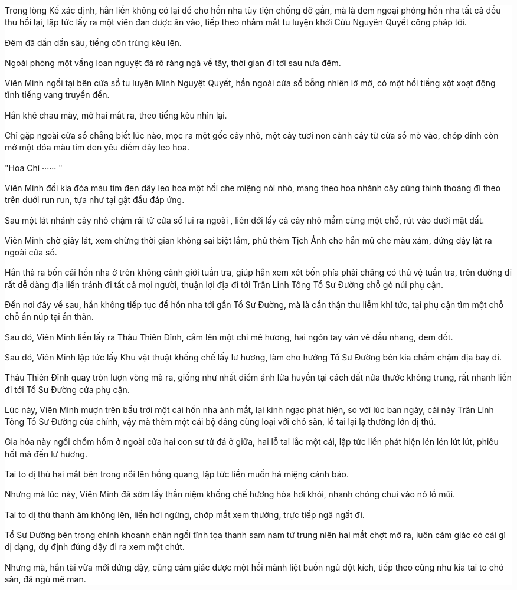Trong lòng Kế xác định, hắn liền không có lại để cho hồn nha tùy tiện chống đỡ gần, mà là đem ngoại phóng hồn nha tất cả đều thu hồi lại, lập tức lấy ra một viên đan dược ăn vào, tiếp theo nhắm mắt tu luyện khởi Cửu Nguyên Quyết công pháp tới.

Đêm đã dần dần sâu, tiếng côn trùng kêu lên.

Ngoài phòng một vầng loan nguyệt đã rõ ràng ngã về tây, thời gian đi tới sau nửa đêm.

Viên Minh ngồi tại bên cửa sổ tu luyện Minh Nguyệt Quyết, hắn ngoài cửa sổ bỗng nhiên lờ mờ, có một hồi tiếng xột xoạt động tĩnh tiếng vang truyền đến.

Hắn khẽ chau mày, mở hai mắt ra, theo tiếng kêu nhìn lại.

Chỉ gặp ngoài cửa sổ chẳng biết lúc nào, mọc ra một gốc cây nhỏ, một cây tươi non cành cây từ cửa sổ mò vào, chóp đỉnh còn mở một đóa màu tím đen yêu diễm dây leo hoa.

"Hoa Chi ······ "

Viên Minh đối kia đóa màu tím đen dây leo hoa một hồi che miệng nói nhỏ, mang theo hoa nhánh cây cũng thỉnh thoảng đi theo trên dưới run run, tựa như tại gật đầu đáp ứng.

Sau một lát nhánh cây nhỏ chậm rãi từ cửa sổ lui ra ngoài , liên đới lấy cả cây nhỏ mầm cùng một chỗ, rút vào dưới mặt đất.

Viên Minh chờ giây lát, xem chừng thời gian không sai biệt lắm, phủ thêm Tịch Ảnh cho hắn mũ che màu xám, đứng dậy lật ra ngoài cửa sổ.

Hắn thả ra bốn cái hồn nha ở trên không cảnh giới tuần tra, giúp hắn xem xét bốn phía phải chăng có thủ vệ tuần tra, trên đường đi rất dễ dàng địa liền tránh đi tất cả mọi người, thuận lợi địa đi tới Trân Linh Tông Tổ Sư Đường chỗ gò núi phụ cận.

Đến nơi đây về sau, hắn không tiếp tục để hồn nha tới gần Tổ Sư Đường, mà là cẩn thận thu liễm khí tức, tại phụ cận tìm một chỗ chỗ ẩn núp tại ẩn thân.

Sau đó, Viên Minh liền lấy ra Thâu Thiên Đỉnh, cắm lên một chi mê hương, hai ngón tay vân vê đầu nhang, đem đốt.

Sau đó, Viên Minh lập tức lấy Khu vật thuật khống chế lấy lư hương, làm cho hướng Tổ Sư Đường bên kia chầm chậm địa bay đi.

Thâu Thiên Đỉnh quay tròn lượn vòng mà ra, giống như nhất điểm ánh lửa huyền tại cách đất nửa thước không trung, rất nhanh liền đi tới Tổ Sư Đường cửa phụ cận.

Lúc này, Viên Minh mượn trên bầu trời một cái hồn nha ánh mắt, lại kinh ngạc phát hiện, so với lúc ban ngày, cái này Trân Linh Tông Tổ Sư Đường cửa chính, vậy mà thêm một cái bộ dáng cùng loại với chó săn, lỗ tai lại lạ thường lớn dị thú.

Gia hỏa này ngồi chồm hổm ở ngoài cửa hai con sư tử đá ở giữa, hai lỗ tai lắc một cái, lập tức liền phát hiện lén lén lút lút, phiêu hốt mà đến lư hương.

Tai to dị thú hai mắt bên trong nổi lên hồng quang, lập tức liền muốn há miệng cảnh báo.

Nhưng mà lúc này, Viên Minh đã sớm lấy thần niệm khống chế hương hỏa hơi khói, nhanh chóng chui vào nó lỗ mũi.

Tai to dị thú thanh âm không lên, liền hơi ngừng, chớp mắt xem thường, trực tiếp ngã ngất đi.

Tổ Sư Đường bên trong chính khoanh chân ngồi tĩnh tọa thanh sam nam tử trung niên hai mắt chợt mở ra, luôn cảm giác có cái gì dị dạng, dự định đứng dậy đi ra xem một chút.

Nhưng mà, hắn tài vừa mới đứng dậy, cũng cảm giác được một hồi mãnh liệt buồn ngủ đột kích, tiếp theo cũng như kia tai to chó săn, đã ngủ mê man.

